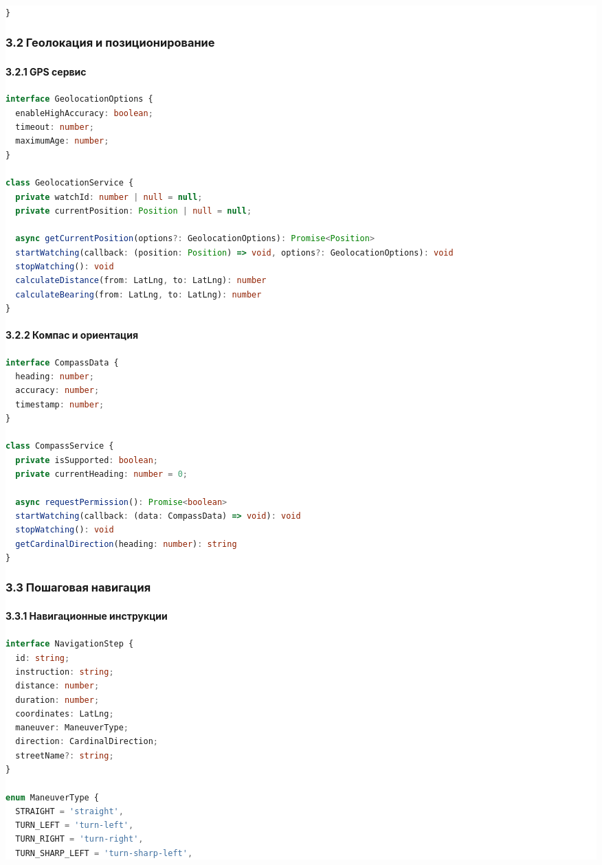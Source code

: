 ```typescript
}
```

### 3.2 Геолокация и позиционирование

#### 3.2.1 GPS сервис
```typescript
interface GeolocationOptions {
  enableHighAccuracy: boolean;
  timeout: number;
  maximumAge: number;
}

class GeolocationService {
  private watchId: number | null = null;
  private currentPosition: Position | null = null;
  
  async getCurrentPosition(options?: GeolocationOptions): Promise<Position>
  startWatching(callback: (position: Position) => void, options?: GeolocationOptions): void
  stopWatching(): void
  calculateDistance(from: LatLng, to: LatLng): number
  calculateBearing(from: LatLng, to: LatLng): number
}
```

#### 3.2.2 Компас и ориентация
```typescript
interface CompassData {
  heading: number;
  accuracy: number;
  timestamp: number;
}

class CompassService {
  private isSupported: boolean;
  private currentHeading: number = 0;
  
  async requestPermission(): Promise<boolean>
  startWatching(callback: (data: CompassData) => void): void
  stopWatching(): void
  getCardinalDirection(heading: number): string
}
```

### 3.3 Пошаговая навигация

#### 3.3.1 Навигационные инструкции
```typescript
interface NavigationStep {
  id: string;
  instruction: string;
  distance: number;
  duration: number;
  coordinates: LatLng;
  maneuver: ManeuverType;
  direction: CardinalDirection;
  streetName?: string;
}

enum ManeuverType {
  STRAIGHT = 'straight',
  TURN_LEFT = 'turn-left',
  TURN_RIGHT = 'turn-right',
  TURN_SHARP_LEFT = 'turn-sharp-left',
```